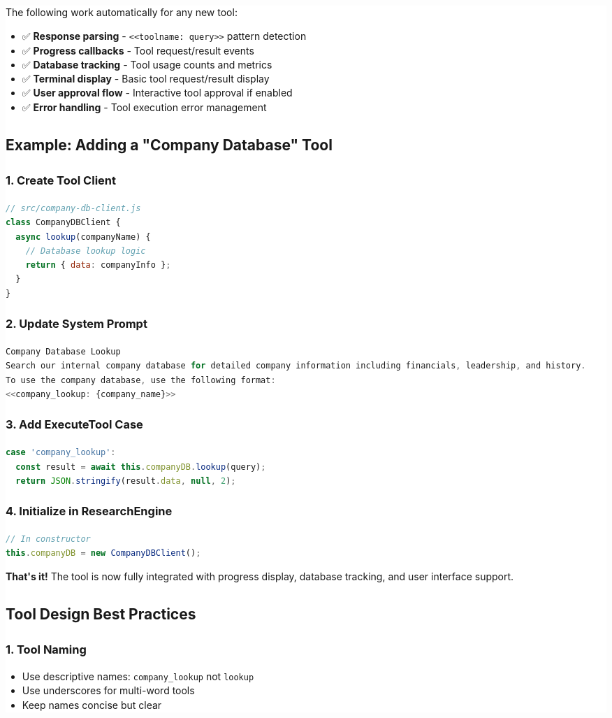 The following work automatically for any new tool:
- ✅ **Response parsing** - `<<toolname: query>>` pattern detection
- ✅ **Progress callbacks** - Tool request/result events
- ✅ **Database tracking** - Tool usage counts and metrics
- ✅ **Terminal display** - Basic tool request/result display
- ✅ **User approval flow** - Interactive tool approval if enabled
- ✅ **Error handling** - Tool execution error management

## Example: Adding a "Company Database" Tool

### 1. Create Tool Client
```javascript
// src/company-db-client.js
class CompanyDBClient {
  async lookup(companyName) {
    // Database lookup logic
    return { data: companyInfo };
  }
}
```

### 2. Update System Prompt
```javascript
Company Database Lookup
Search our internal company database for detailed company information including financials, leadership, and history.
To use the company database, use the following format:
<<company_lookup: {company_name}>>
```

### 3. Add ExecuteTool Case
```javascript
case 'company_lookup':
  const result = await this.companyDB.lookup(query);
  return JSON.stringify(result.data, null, 2);
```

### 4. Initialize in ResearchEngine
```javascript
// In constructor
this.companyDB = new CompanyDBClient();
```

**That's it!** The tool is now fully integrated with progress display, database tracking, and user interface support.

## Tool Design Best Practices

### 1. Tool Naming
- Use descriptive names: `company_lookup` not `lookup`
- Use underscores for multi-word tools
- Keep names concise but clear
